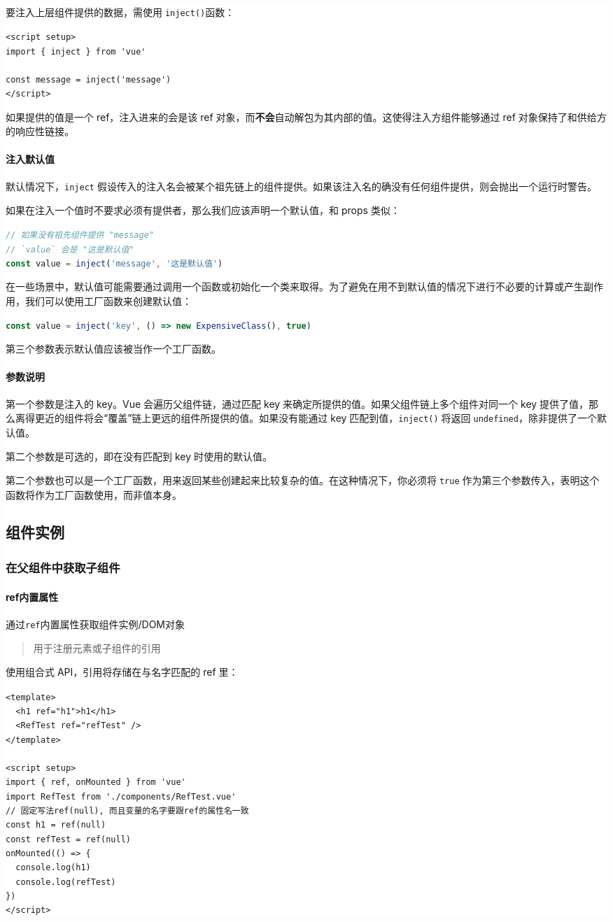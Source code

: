 要注入上层组件提供的数据，需使用 `inject()`函数：

```vue
<script setup>
import { inject } from 'vue'

const message = inject('message')
</script>
```

如果提供的值是一个 ref，注入进来的会是该 ref 对象，而**不会**自动解包为其内部的值。这使得注入方组件能够通过 ref 对象保持了和供给方的响应性链接。

#### 注入默认值

默认情况下，`inject` 假设传入的注入名会被某个祖先链上的组件提供。如果该注入名的确没有任何组件提供，则会抛出一个运行时警告。

如果在注入一个值时不要求必须有提供者，那么我们应该声明一个默认值，和 props 类似：

```js
// 如果没有祖先组件提供 "message"
// `value` 会是 "这是默认值"
const value = inject('message', '这是默认值')
```

在一些场景中，默认值可能需要通过调用一个函数或初始化一个类来取得。为了避免在用不到默认值的情况下进行不必要的计算或产生副作用，我们可以使用工厂函数来创建默认值：

```js
const value = inject('key', () => new ExpensiveClass(), true)
```

第三个参数表示默认值应该被当作一个工厂函数。

#### 参数说明

第一个参数是注入的 key。Vue 会遍历父组件链，通过匹配 key 来确定所提供的值。如果父组件链上多个组件对同一个 key 提供了值，那么离得更近的组件将会“覆盖”链上更远的组件所提供的值。如果没有能通过 key 匹配到值，`inject()` 将返回 `undefined`，除非提供了一个默认值。

第二个参数是可选的，即在没有匹配到 key 时使用的默认值。

第二个参数也可以是一个工厂函数，用来返回某些创建起来比较复杂的值。在这种情况下，你必须将 `true` 作为第三个参数传入，表明这个函数将作为工厂函数使用，而非值本身。

## 组件实例

### 在父组件中获取子组件

#### ref内置属性

通过`ref`内置属性获取组件实例/DOM对象

> 用于注册元素或子组件的引用

使用组合式 API，引用将存储在与名字匹配的 ref 里：

```vue
<template>
  <h1 ref="h1">h1</h1>
  <RefTest ref="refTest" />
</template>

<script setup>
import { ref, onMounted } from 'vue'
import RefTest from './components/RefTest.vue'
// 固定写法ref(null), 而且变量的名字要跟ref的属性名一致
const h1 = ref(null)
const refTest = ref(null)
onMounted(() => {
  console.log(h1)
  console.log(refTest)
})
</script>
```
